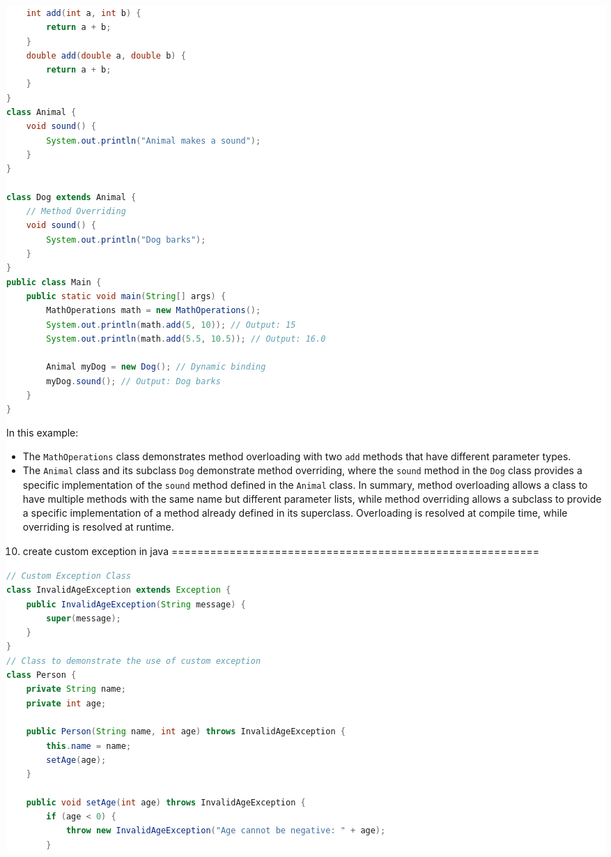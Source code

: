```java
    int add(int a, int b) {
        return a + b;
    }
    double add(double a, double b) {
        return a + b;
    }
}
class Animal {
    void sound() {
        System.out.println("Animal makes a sound");
    }
}

class Dog extends Animal {
    // Method Overriding
    void sound() {
        System.out.println("Dog barks");
    }
}
public class Main {
    public static void main(String[] args) {
        MathOperations math = new MathOperations();
        System.out.println(math.add(5, 10)); // Output: 15
        System.out.println(math.add(5.5, 10.5)); // Output: 16.0

        Animal myDog = new Dog(); // Dynamic binding
        myDog.sound(); // Output: Dog barks
    }
}
```
In this example:
- The `MathOperations` class demonstrates method overloading with two `add` methods that have different parameter types.
- The `Animal` class and its subclass `Dog` demonstrate method overriding, where the `sound` method in the `Dog` class provides a specific implementation of the `sound` method defined in the `Animal` class.
In summary, method overloading allows a class to have multiple methods with the same name but different parameter lists, while method overriding allows a subclass to provide a specific implementation of a method already defined in its superclass. Overloading is resolved at compile time, while overriding is resolved at runtime.

10. create custom exception in java
=========================================================
```java
// Custom Exception Class
class InvalidAgeException extends Exception {
    public InvalidAgeException(String message) {
        super(message);
    }
}
// Class to demonstrate the use of custom exception
class Person {
    private String name;
    private int age;

    public Person(String name, int age) throws InvalidAgeException {
        this.name = name;
        setAge(age);
    }

    public void setAge(int age) throws InvalidAgeException {
        if (age < 0) {
            throw new InvalidAgeException("Age cannot be negative: " + age);
        }
```